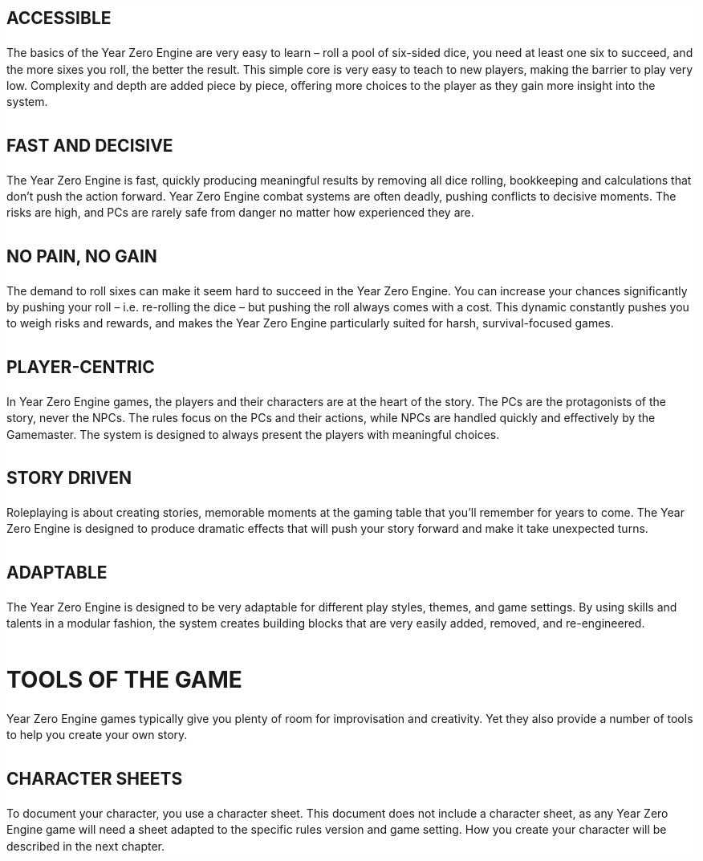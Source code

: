 ## **ACCESSIBLE**

The basics of the Year Zero Engine are very easy to learn – roll a pool of six-sided dice, you need at least one six to succeed, and the more sixes you roll, the better the result. This simple core is very easy to teach to new players, making the barrier to play very low. Complexity and depth are added piece by piece, offering more choices to the player as they gain more insight into the system.

## **FAST AND DECISIVE**

The Year Zero Engine is fast, quickly producing meaningful results by removing all dice rolling, bookkeeping and calculations that don’t push the action forward. Year Zero Engine combat systems are often deadly, pushing conflicts to decisive moments. The risks are high, and PCs are rarely safe from danger no matter how experienced they are.

## **NO PAIN, NO GAIN**

The demand to roll sixes can make it seem hard to succeed in the Year Zero Engine. You can increase your chances significantly by pushing your roll – i.e. re-rolling the dice – but pushing the roll always comes with a cost. This dynamic constantly pushes you to weigh risks and rewards, and makes the Year Zero Engine particularly suited for harsh, survival-focused games.

## **PLAYER-CENTRIC**

In Year Zero Engine games, the players and their characters are at the heart of the story. The PCs are the protagonists of the story, never the NPCs. The rules focus on the PCs and their actions, while NPCs are handled quickly and effectively by the Gamemaster. The system is designed to always present the players with meaningful choices.

## **STORY DRIVEN**

Roleplaying is about creating stories, memorable moments at the gaming table that you’ll remember for years to come. The Year Zero Engine is designed to produce dramatic effects that will push your story forward and make it take unexpected turns.

## **ADAPTABLE**

The Year Zero Engine is designed to be very adaptable for different play styles, themes, and game settings. By using skills and talents in a modular fashion, the system creates building blocks that are very easily added, removed, and re-engineered.

# **TOOLS OF THE GAME**

Year Zero Engine games typically give you plenty of room for improvisation and creativity. Yet they also provide a number of tools to help you create your own story.

## **CHARACTER SHEETS**

To document your character, you use a character sheet. This document does not include a character sheet, as any Year Zero Engine game will need a sheet adapted to the specific rules version and game setting. How you create your character will be described in the next chapter.
